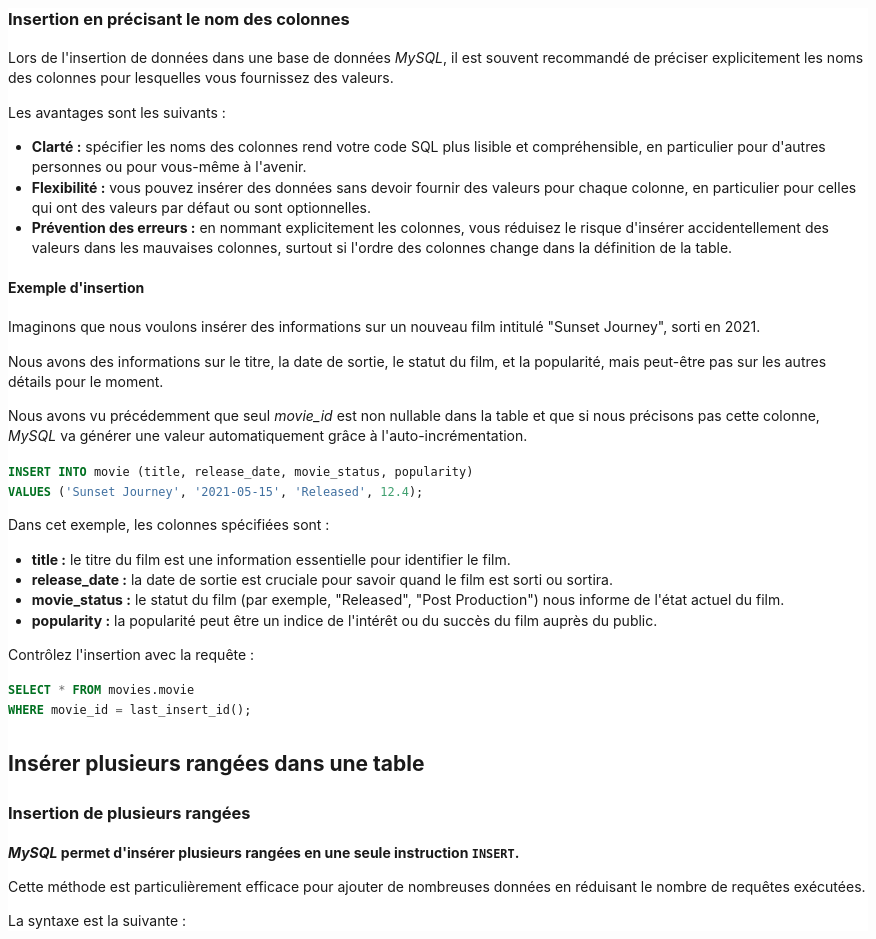 ### Insertion en précisant le nom des colonnes

Lors de l'insertion de données dans une base de données *MySQL*, il est souvent recommandé de préciser explicitement les noms des colonnes pour lesquelles vous fournissez des valeurs.

Les avantages sont les suivants :

- **Clarté :** spécifier les noms des colonnes rend votre code SQL plus lisible et compréhensible, en particulier pour d'autres personnes ou pour vous-même à l'avenir.
- **Flexibilité :** vous pouvez insérer des données sans devoir fournir des valeurs pour chaque colonne, en particulier pour celles qui ont des valeurs par défaut ou sont optionnelles.
- **Prévention des erreurs :** en nommant explicitement les colonnes, vous réduisez le risque d'insérer accidentellement des valeurs dans les mauvaises colonnes, surtout si l'ordre des colonnes change dans la définition de la table.

#### Exemple d'insertion

Imaginons que nous voulons insérer des informations sur un nouveau film intitulé "Sunset Journey", sorti en 2021.

Nous avons des informations sur le titre, la date de sortie, le statut du film, et la popularité, mais peut-être pas sur les autres détails pour le moment.

Nous avons vu précédemment que seul *movie_id* est non nullable dans la table et que si nous précisons pas cette colonne, *MySQL* va générer une valeur automatiquement grâce à l'auto-incrémentation.

```sql
INSERT INTO movie (title, release_date, movie_status, popularity)
VALUES ('Sunset Journey', '2021-05-15', 'Released', 12.4);
```

Dans cet exemple, les colonnes spécifiées sont :

- **title :** le titre du film est une information essentielle pour identifier le film.
- **release_date :** la date de sortie est cruciale pour savoir quand le film est sorti ou sortira.
- **movie_status :** le statut du film (par exemple, "Released", "Post Production") nous informe de l'état actuel du film.
- **popularity :** la popularité peut être un indice de l'intérêt ou du succès du film auprès du public.

Contrôlez l'insertion avec la requête :

```sql
SELECT * FROM movies.movie
WHERE movie_id = last_insert_id();
```

## Insérer plusieurs rangées dans une table

### Insertion de plusieurs rangées

***MySQL* permet d'insérer plusieurs rangées en une seule instruction `INSERT`.**

Cette méthode est particulièrement efficace pour ajouter de nombreuses données en réduisant le nombre de requêtes exécutées.

La syntaxe est la suivante :
